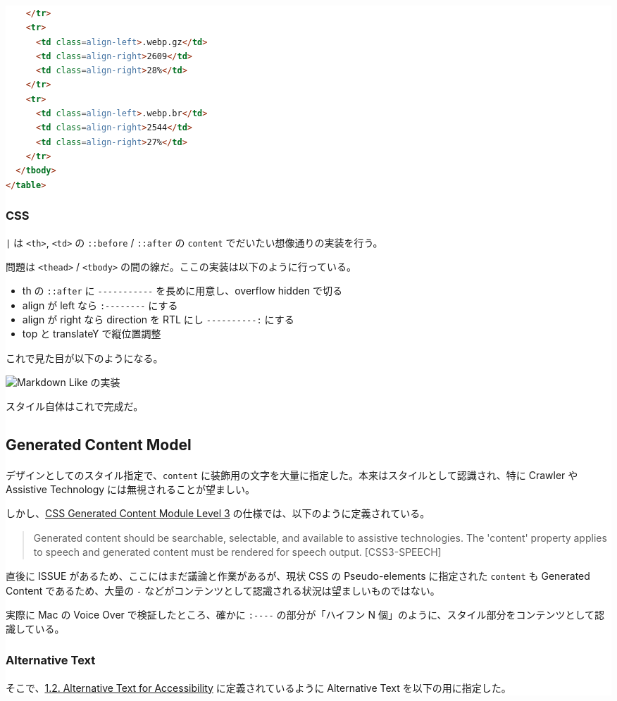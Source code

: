 ```html
    </tr>
    <tr>
      <td class=align-left>.webp.gz</td>
      <td class=align-right>2609</td>
      <td class=align-right>28%</td>
    </tr>
    <tr>
      <td class=align-left>.webp.br</td>
      <td class=align-right>2544</td>
      <td class=align-right>27%</td>
    </tr>
  </tbody>
</table>
```


### CSS

`|` は `<th>`, `<td>` の `::before` / `::after` の `content` でだいたい想像通りの実装を行う。

問題は `<thead>` / `<tbody>` の間の線だ。ここの実装は以下のように行っている。

- th の `::after` に `-----------` を長めに用意し、overflow hidden で切る
- align が left なら `:--------` にする
- align が right なら direction を RTL にし `----------:` にする
- top と translateY で縦位置調整

これで見た目が以下のようになる。

![Markdown Like の実装](table-after.png#578x238)

スタイル自体はこれで完成だ。


## Generated Content Model

デザインとしてのスタイル指定で、`content` に装飾用の文字を大量に指定した。本来はスタイルとして認識され、特に Crawler や Assistive Technology には無視されることが望ましい。

しかし、[CSS Generated Content Module Level 3](https://www.w3.org/TR/css-content-3/#accessibility) の仕様では、以下のように定義されている。

> Generated content should be searchable, selectable, and available to assistive technologies.
> The 'content' property applies to speech and generated content must be rendered for speech output. [CSS3-SPEECH]

直後に ISSUE があるため、ここにはまだ議論と作業があるが、現状 CSS の Pseudo-elements に指定された `content` も Generated Content であるため、大量の `-` などがコンテンツとして認識される状況は望ましいものではない。

実際に Mac の Voice Over で検証したところ、確かに `:----` の部分が「ハイフン N 個」のように、スタイル部分をコンテンツとして認識している。


### Alternative Text

そこで、[1.2. Alternative Text for Accessibility](https://drafts.csswg.org/css-content-3/#alt) に定義されているように Alternative Text を以下の用に指定した。

